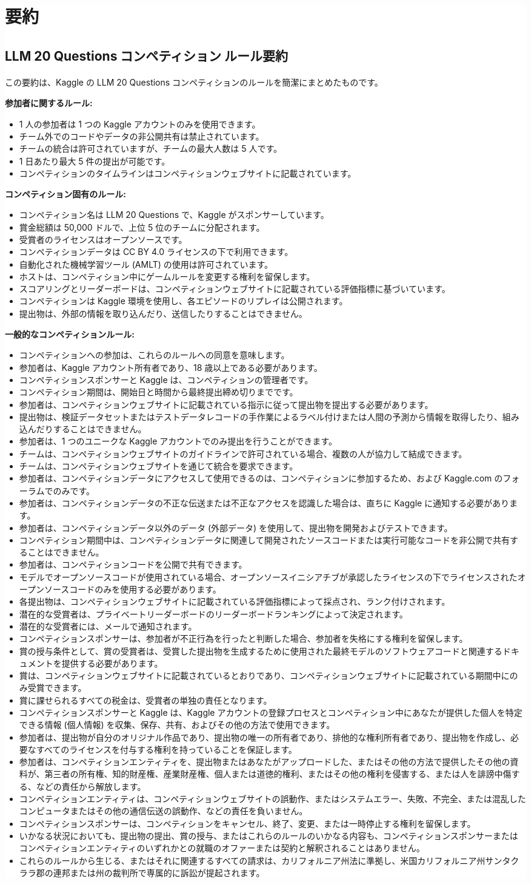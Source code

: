 # 要約 
## LLM 20 Questions コンペティション ルール要約

この要約は、Kaggle の LLM 20 Questions コンペティションのルールを簡潔にまとめたものです。

**参加者に関するルール:**

* 1 人の参加者は 1 つの Kaggle アカウントのみを使用できます。
* チーム外でのコードやデータの非公開共有は禁止されています。
* チームの統合は許可されていますが、チームの最大人数は 5 人です。
* 1 日あたり最大 5 件の提出が可能です。
* コンペティションのタイムラインはコンペティションウェブサイトに記載されています。

**コンペティション固有のルール:**

* コンペティション名は LLM 20 Questions で、Kaggle がスポンサーしています。
* 賞金総額は 50,000 ドルで、上位 5 位のチームに分配されます。
* 受賞者のライセンスはオープンソースです。
* コンペティションデータは CC BY 4.0 ライセンスの下で利用できます。
* 自動化された機械学習ツール (AMLT) の使用は許可されています。
* ホストは、コンペティション中にゲームルールを変更する権利を留保します。
* スコアリングとリーダーボードは、コンペティションウェブサイトに記載されている評価指標に基づいています。
* コンペティションは Kaggle 環境を使用し、各エピソードのリプレイは公開されます。
* 提出物は、外部の情報を取り込んだり、送信したりすることはできません。

**一般的なコンペティションルール:**

* コンペティションへの参加は、これらのルールへの同意を意味します。
* 参加者は、Kaggle アカウント所有者であり、18 歳以上である必要があります。
* コンペティションスポンサーと Kaggle は、コンペティションの管理者です。
* コンペティション期間は、開始日と時間から最終提出締め切りまでです。
* 参加者は、コンペティションウェブサイトに記載されている指示に従って提出物を提出する必要があります。
* 提出物は、検証データセットまたはテストデータレコードの手作業によるラベル付けまたは人間の予測から情報を取得したり、組み込んだりすることはできません。
* 参加者は、1 つのユニークな Kaggle アカウントでのみ提出を行うことができます。
* チームは、コンペティションウェブサイトのガイドラインで許可されている場合、複数の人が協力して結成できます。
* チームは、コンペティションウェブサイトを通じて統合を要求できます。
* 参加者は、コンペティションデータにアクセスして使用できるのは、コンペティションに参加するため、および Kaggle.com のフォーラムでのみです。
* 参加者は、コンペティションデータの不正な伝送または不正なアクセスを認識した場合は、直ちに Kaggle に通知する必要があります。
* 参加者は、コンペティションデータ以外のデータ (外部データ) を使用して、提出物を開発およびテストできます。
* コンペティション期間中は、コンペティションデータに関連して開発されたソースコードまたは実行可能なコードを非公開で共有することはできません。
* 参加者は、コンペティションコードを公開で共有できます。
* モデルでオープンソースコードが使用されている場合、オープンソースイニシアチブが承認したライセンスの下でライセンスされたオープンソースコードのみを使用する必要があります。
* 各提出物は、コンペティションウェブサイトに記載されている評価指標によって採点され、ランク付けされます。
* 潜在的な受賞者は、プライベートリーダーボードのリーダーボードランキングによって決定されます。
* 潜在的な受賞者には、メールで通知されます。
* コンペティションスポンサーは、参加者が不正行為を行ったと判断した場合、参加者を失格にする権利を留保します。
* 賞の授与条件として、賞の受賞者は、受賞した提出物を生成するために使用された最終モデルのソフトウェアコードと関連するドキュメントを提供する必要があります。
* 賞は、コンペティションウェブサイトに記載されているとおりであり、コンペティションウェブサイトに記載されている期間中にのみ受賞できます。
* 賞に課せられるすべての税金は、受賞者の単独の責任となります。
* コンペティションスポンサーと Kaggle は、Kaggle アカウントの登録プロセスとコンペティション中にあなたが提供した個人を特定できる情報 (個人情報) を収集、保存、共有、およびその他の方法で使用できます。
* 参加者は、提出物が自分のオリジナル作品であり、提出物の唯一の所有者であり、排他的な権利所有者であり、提出物を作成し、必要なすべてのライセンスを付与する権利を持っていることを保証します。
* 参加者は、コンペティションエンティティを、提出物またはあなたがアップロードした、またはその他の方法で提供したその他の資料が、第三者の所有権、知的財産権、産業財産権、個人または道徳的権利、またはその他の権利を侵害する、または人を誹謗中傷する、などの責任から解放します。
* コンペティションエンティティは、コンペティションウェブサイトの誤動作、またはシステムエラー、失敗、不完全、または混乱したコンピュータまたはその他の通信伝送の誤動作、などの責任を負いません。
* コンペティションスポンサーは、コンペティションをキャンセル、終了、変更、または一時停止する権利を留保します。
* いかなる状況においても、提出物の提出、賞の授与、またはこれらのルールのいかなる内容も、コンペティションスポンサーまたはコンペティションエンティティのいずれかとの就職のオファーまたは契約と解釈されることはありません。
* これらのルールから生じる、またはそれに関連するすべての請求は、カリフォルニア州法に準拠し、米国カリフォルニア州サンタクララ郡の連邦または州の裁判所で専属的に訴訟が提起されます。
